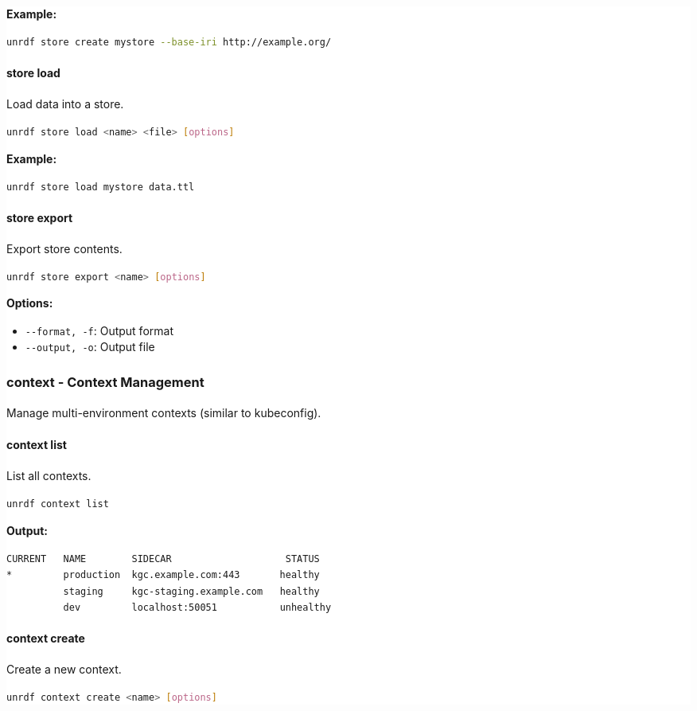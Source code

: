**Example:**

```bash
unrdf store create mystore --base-iri http://example.org/
```

#### store load

Load data into a store.

```bash
unrdf store load <name> <file> [options]
```

**Example:**

```bash
unrdf store load mystore data.ttl
```

#### store export

Export store contents.

```bash
unrdf store export <name> [options]
```

**Options:**

- `--format, -f`: Output format
- `--output, -o`: Output file

### context - Context Management

Manage multi-environment contexts (similar to kubeconfig).

#### context list

List all contexts.

```bash
unrdf context list
```

**Output:**

```
CURRENT   NAME        SIDECAR                    STATUS
*         production  kgc.example.com:443       healthy
          staging     kgc-staging.example.com   healthy
          dev         localhost:50051           unhealthy
```

#### context create

Create a new context.

```bash
unrdf context create <name> [options]
```
